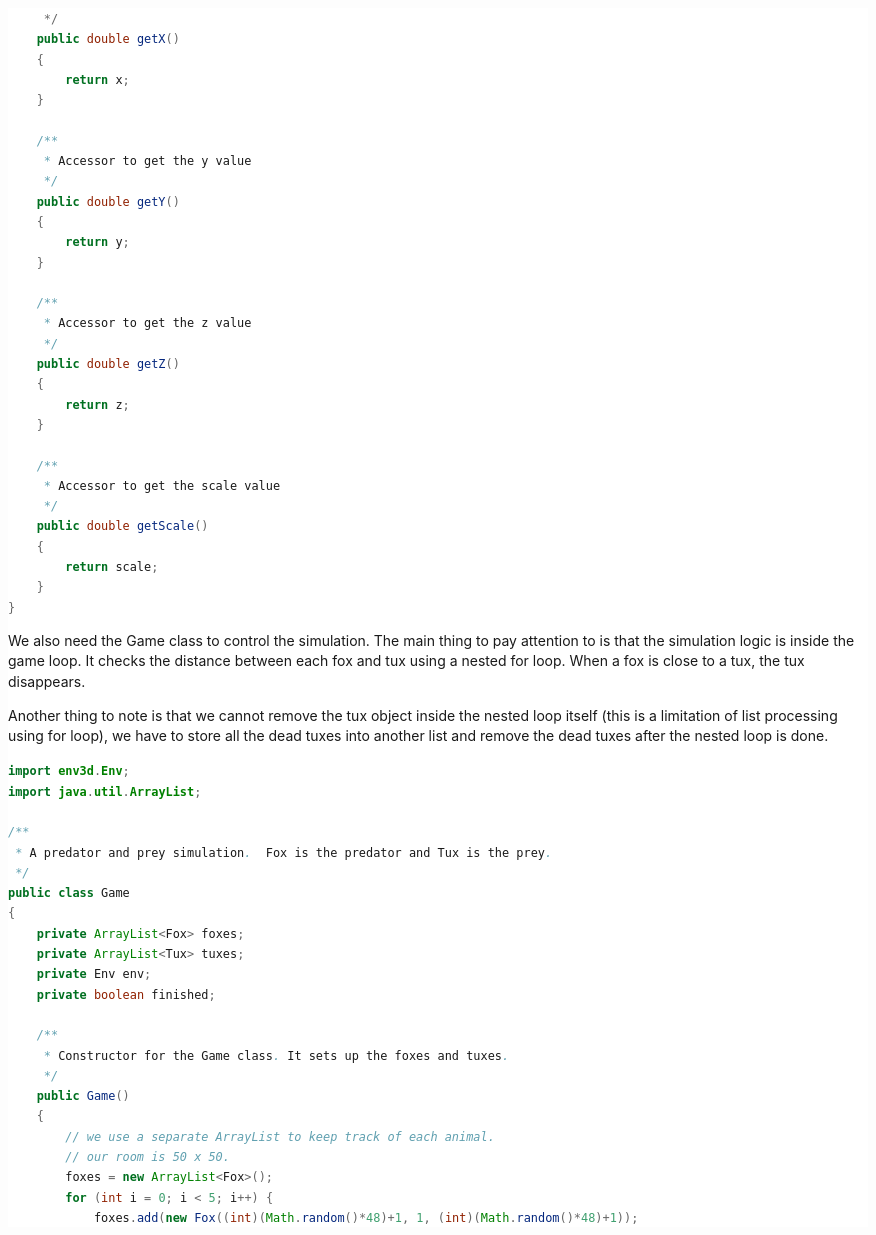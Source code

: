 ```java
     */
    public double getX()
    {
        return x;
    }

    /**
     * Accessor to get the y value 
     */
    public double getY()
    {
        return y;
    }

    /**
     * Accessor to get the z value 
     */
    public double getZ()
    {
        return z;
    }

    /**
     * Accessor to get the scale value 
     */
    public double getScale()
    {
        return scale;
    }
}
```

We also need the Game class to control the simulation. The main thing to pay attention to is that the simulation logic is inside the game loop. It checks the distance between each fox and tux using a nested for loop. When a fox is close to a tux, the tux disappears.

Another thing to note is that we cannot remove the tux object inside the nested loop itself (this is a limitation of list processing using for loop), we have to store all the dead tuxes into another list and remove the dead tuxes after the nested loop is done.

```java
import env3d.Env;
import java.util.ArrayList;

/**
 * A predator and prey simulation.  Fox is the predator and Tux is the prey.
 */
public class Game
{
    private ArrayList<Fox> foxes;
    private ArrayList<Tux> tuxes;
    private Env env;    
    private boolean finished;
    
    /**
     * Constructor for the Game class. It sets up the foxes and tuxes.
     */
    public Game()
    {
        // we use a separate ArrayList to keep track of each animal. 
        // our room is 50 x 50.
        foxes = new ArrayList<Fox>();
        for (int i = 0; i < 5; i++) {
            foxes.add(new Fox((int)(Math.random()*48)+1, 1, (int)(Math.random()*48)+1));
```